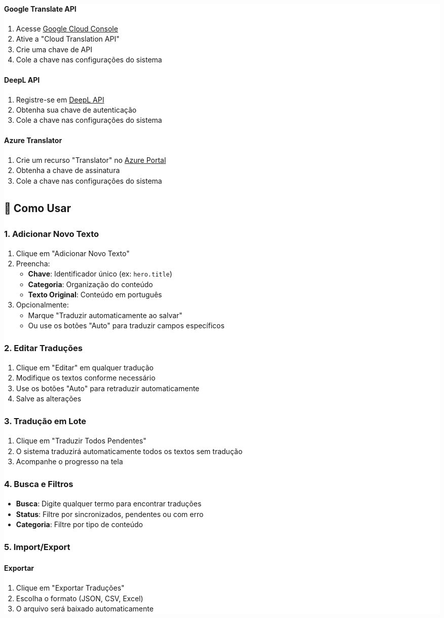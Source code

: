 #### **Google Translate API**
1. Acesse [Google Cloud Console](https://console.cloud.google.com/)
2. Ative a "Cloud Translation API"
3. Crie uma chave de API
4. Cole a chave nas configurações do sistema

#### **DeepL API**
1. Registre-se em [DeepL API](https://www.deepl.com/pro-api)
2. Obtenha sua chave de autenticação
3. Cole a chave nas configurações do sistema

#### **Azure Translator**
1. Crie um recurso "Translator" no [Azure Portal](https://portal.azure.com/)
2. Obtenha a chave de assinatura
3. Cole a chave nas configurações do sistema

## 📖 Como Usar

### **1. Adicionar Novo Texto**
1. Clique em "Adicionar Novo Texto"
2. Preencha:
   - **Chave**: Identificador único (ex: `hero.title`)
   - **Categoria**: Organização do conteúdo
   - **Texto Original**: Conteúdo em português
3. Opcionalmente:
   - Marque "Traduzir automaticamente ao salvar"
   - Ou use os botões "Auto" para traduzir campos específicos

### **2. Editar Traduções**
1. Clique em "Editar" em qualquer tradução
2. Modifique os textos conforme necessário
3. Use os botões "Auto" para retraduzir automaticamente
4. Salve as alterações

### **3. Tradução em Lote**
1. Clique em "Traduzir Todos Pendentes"
2. O sistema traduzirá automaticamente todos os textos sem tradução
3. Acompanhe o progresso na tela

### **4. Busca e Filtros**
- **Busca**: Digite qualquer termo para encontrar traduções
- **Status**: Filtre por sincronizados, pendentes ou com erro
- **Categoria**: Filtre por tipo de conteúdo

### **5. Import/Export**
#### **Exportar**
1. Clique em "Exportar Traduções"
2. Escolha o formato (JSON, CSV, Excel)
3. O arquivo será baixado automaticamente
